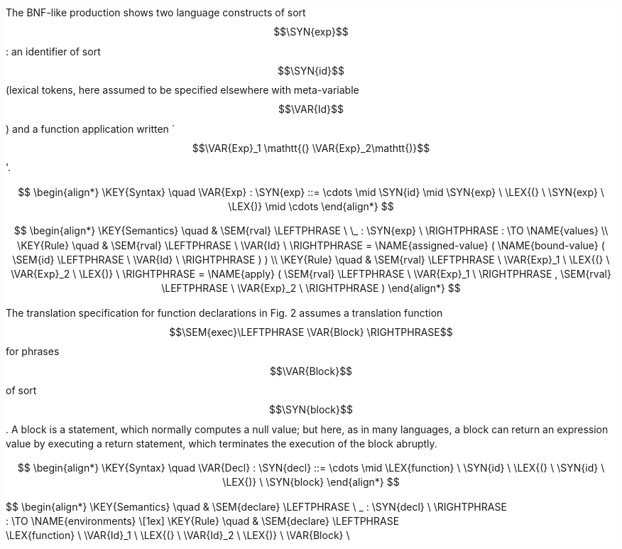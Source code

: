The BNF-like production shows two language constructs of sort $$\SYN{exp}$$:
an identifier of sort $$\SYN{id}$$
(lexical tokens, here assumed to be specified elsewhere with meta-variable $$\VAR{Id}$$)
and a function application written `$$\VAR{Exp}_1 \mathtt{(} \VAR{Exp}_2\mathtt{)}$$'.

$$
\begin{align*}
  \KEY{Syntax} \quad
    \VAR{Exp} : \SYN{exp}
      ::=  \cdots 
      \mid \SYN{id}
      \mid \SYN{exp} \ \LEX{(} \ \SYN{exp} \ \LEX{)}
      \mid \cdots
\end{align*}
$$

>

$$
\begin{align*}
  \KEY{Semantics} \quad
  & \SEM{rval} \LEFTPHRASE \ \_ : \SYN{exp} \ \RIGHTPHRASE  
    :  \TO \NAME{values} 
\\
  \KEY{Rule} \quad
    & \SEM{rval} \LEFTPHRASE \ \VAR{Id} \  \RIGHTPHRASE  = 
      \NAME{assigned-value}
        (  \NAME{bound-value}
        ( \SEM{id} \LEFTPHRASE \ \VAR{Id} \ \RIGHTPHRASE  ) )
\\
  \KEY{Rule} \quad
    & \SEM{rval} \LEFTPHRASE \ \VAR{Exp}_1 \ \LEX{(} \ \VAR{Exp}_2 \ \LEX{)} \ \RIGHTPHRASE  = 
      \NAME{apply}
        (  \SEM{rval} \LEFTPHRASE \ \VAR{Exp}_1 \ \RIGHTPHRASE , 
               \SEM{rval} \LEFTPHRASE \ \VAR{Exp}_2 \ \RIGHTPHRASE  )
\end{align*}
$$


The translation specification for function declarations in Fig. 2
assumes a translation function $$\SEM{exec}\LEFTPHRASE \VAR{Block} \RIGHTPHRASE$$ 
for phrases $$\VAR{Block}$$ of sort $$\SYN{block}$$.
A block is a statement, which normally computes a null value;
but here, as in many languages, a block can return an expression value by executing a return statement,
which terminates the execution of the block abruptly.

$$
\begin{align*}
  \KEY{Syntax} \quad
    \VAR{Decl} : \SYN{decl}
      ::= \cdots \mid 
      \LEX{function} \ \SYN{id} \ \LEX{(} \ \SYN{id} \ \LEX{)} \ \SYN{block}
\end{align*}
$$

>

$$
\begin{align*}
  \KEY{Semantics} \quad
  & \SEM{declare} \LEFTPHRASE \ \_ : \SYN{decl} \ \RIGHTPHRASE  
    :  \TO \NAME{environments} 
\\[1ex]
  \KEY{Rule} \quad
    & \SEM{declare} \LEFTPHRASE \
        \LEX{function} \ \VAR{Id}_1 \ \LEX{(} \ \VAR{Id}_2 \ \LEX{)} \ \VAR{Block} \